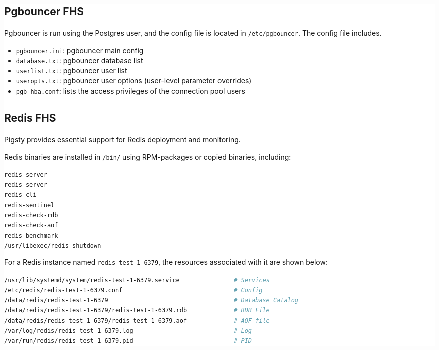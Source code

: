 



## Pgbouncer FHS

Pgbouncer is run using the Postgres user, and the config file is located in `/etc/pgbouncer`. The config file includes.

* `pgbouncer.ini`: pgbouncer main config
* `database.txt`: pgbouncer database list
* `userlist.txt`: pgbouncer user list
* `useropts.txt`: pgbouncer user options (user-level parameter overrides)
* `pgb_hba.conf`: lists the access privileges of the connection pool users





## Redis FHS

Pigsty provides essential support for Redis deployment and monitoring.

Redis binaries are installed in `/bin/` using RPM-packages or copied binaries, including:

```bash
redis-server    
redis-server    
redis-cli       
redis-sentinel  
redis-check-rdb 
redis-check-aof 
redis-benchmark 
/usr/libexec/redis-shutdown
```

For a Redis instance named `redis-test-1-6379`, the resources associated with it are shown below:

```bash
/usr/lib/systemd/system/redis-test-1-6379.service               # Services
/etc/redis/redis-test-1-6379.conf                               # Config 
/data/redis/redis-test-1-6379                                   # Database Catalog
/data/redis/redis-test-1-6379/redis-test-1-6379.rdb             # RDB File
/data/redis/redis-test-1-6379/redis-test-1-6379.aof             # AOF file
/var/log/redis/redis-test-1-6379.log                            # Log
/var/run/redis/redis-test-1-6379.pid                            # PID
```

